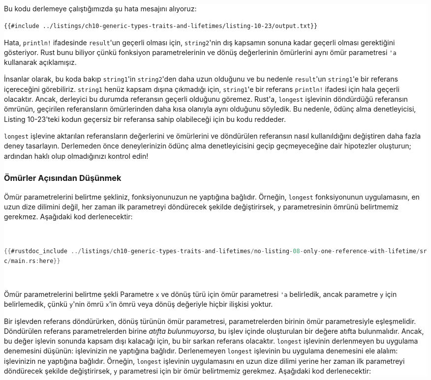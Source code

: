 </Listing>

Bu kodu derlemeye çalıştığımızda şu hata mesajını alıyoruz:

```console
{{#include ../listings/ch10-generic-types-traits-and-lifetimes/listing-10-23/output.txt}}
```

Hata, `println!` ifadesinde `result`'un geçerli olması için,
`string2`'nin dış kapsamın sonuna kadar geçerli olması gerektiğini gösteriyor. Rust bunu biliyor
çünkü fonksiyon parametrelerinin ve dönüş değerlerinin ömürlerini aynı ömür parametresi `'a` kullanarak
açıklamışız.

İnsanlar olarak, bu koda bakıp `string1`'in `string2`'den daha uzun olduğunu ve
bu nedenle `result`'un `string1`'e bir referans içereceğini görebiliriz.
`string1` henüz kapsam dışına çıkmadığı için, `string1`'e bir referans
`println!` ifadesi için hala geçerli olacaktır. Ancak, derleyici bu durumda
referansın geçerli olduğunu göremez. Rust'a, `longest` işlevinin döndürdüğü referansın ömrünün,
geçirilen referansların ömürlerinden daha kısa olanıyla aynı olduğunu söyledik.
Bu nedenle, ödünç alma denetleyicisi, Listing 10-23'teki kodun geçersiz bir referansa sahip olabileceği için
bu kodu reddeder.

`longest` işlevine aktarılan referansların değerlerini ve ömürlerini ve döndürülen referansın
nasıl kullanıldığını değiştiren daha fazla deney tasarlayın. Derlemeden önce deneylerinizin ödünç alma denetleyicisini geçip geçmeyeceğine dair
hipotezler oluşturun; ardından haklı olup olmadığınızı kontrol edin!

### Ömürler Açısından Düşünmek

Ömür parametrelerini belirtme şekliniz, fonksiyonunuzun ne yaptığına bağlıdır.
Örneğin,
`longest` fonksiyonunun uygulamasını, en uzun
dize dilimini değil, her zaman ilk parametreyi döndürecek şekilde değiştirirsek, `y` parametresinin ömrünü belirtmemiz gerekmez.
Aşağıdaki kod derlenecektir:

<Listing file-name="src/main.rs">

```rust
{{#rustdoc_include ../listings/ch10-generic-types-traits-and-lifetimes/no-listing-08-only-one-reference-with-lifetime/src/main.rs:here}}
```

</Listing>

Ömür parametrelerini belirtme şekli Parametre `x` ve dönüş türü için ömür parametresi `'a` belirledik, ancak
parametre `y` için belirlemedik, çünkü `y`'nin ömrü `x`'in ömrü veya
dönüş değeriyle hiçbir ilişkisi yoktur.

Bir işlevden referans döndürürken, dönüş türünün ömür parametresi, parametrelerden birinin ömür parametresiyle eşleşmelidir.
Döndürülen referans parametrelerden birine _atıfta bulunmuyorsa_, bu işlev içinde oluşturulan bir değere atıfta bulunmalıdır.
Ancak, bu değer işlevin sonunda kapsam dışı kalacağı için, bu bir sarkan referans olacaktır.
`longest` işlevinin derlenmeyen bu uygulama denemesini düşünün:
işlevinizin ne yaptığına bağlıdır.
Derlenemeyen `longest` işlevinin bu uygulama denemesini ele alalım:
işlevinizin ne yaptığına bağlıdır.
Örneğin, `longest` işlevinin uygulamasını en uzun
dize dilimi yerine her zaman ilk parametreyi döndürecek şekilde değiştirirsek,
`y` parametresi için bir ömür belirtmemiz gerekmez.
Aşağıdaki kod derlenecektir:
